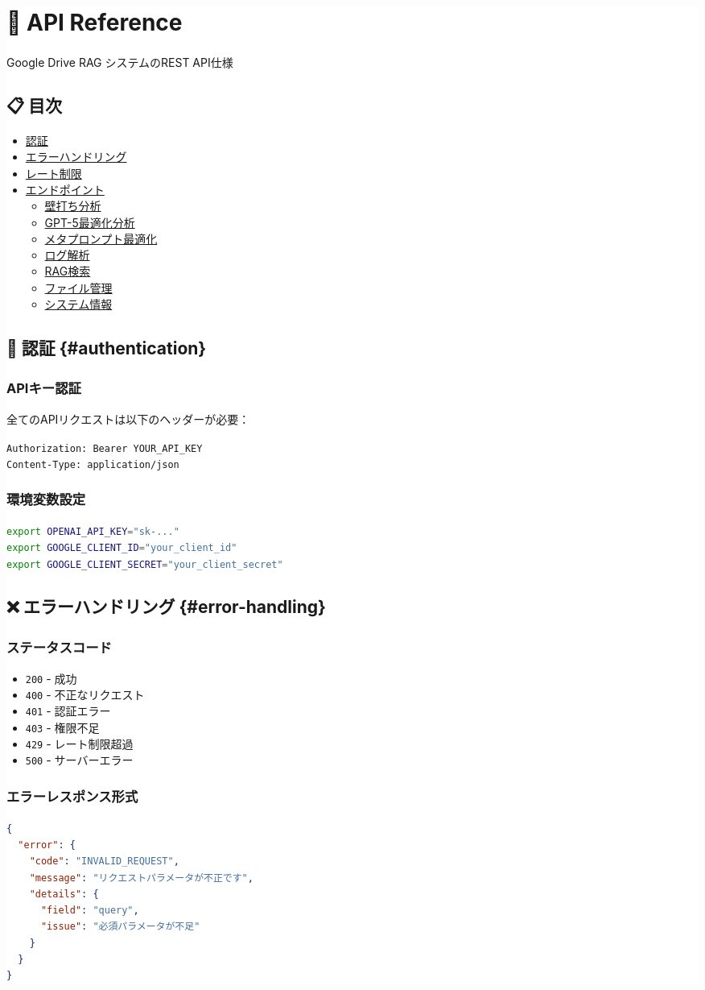 # 🔌 API Reference

Google Drive RAG システムのREST API仕様

## 📋 目次
- [認証](#authentication)
- [エラーハンドリング](#error-handling)
- [レート制限](#rate-limiting)
- [エンドポイント](#endpoints)
  - [壁打ち分析](#wall-bounce-analysis)
  - [GPT-5最適化分析](#gpt5-optimized-analysis)
  - [メタプロンプト最適化](#meta-prompt-optimization)
  - [ログ解析](#log-analysis)
  - [RAG検索](#rag-search)
  - [ファイル管理](#file-management)
  - [システム情報](#system-info)

## 🔐 認証 {#authentication}

### APIキー認証
全てのAPIリクエストは以下のヘッダーが必要：

```bash
Authorization: Bearer YOUR_API_KEY
Content-Type: application/json
```

### 環境変数設定
```bash
export OPENAI_API_KEY="sk-..."
export GOOGLE_CLIENT_ID="your_client_id"
export GOOGLE_CLIENT_SECRET="your_client_secret"
```

## ❌ エラーハンドリング {#error-handling}

### ステータスコード
- `200` - 成功
- `400` - 不正なリクエスト
- `401` - 認証エラー
- `403` - 権限不足
- `429` - レート制限超過
- `500` - サーバーエラー

### エラーレスポンス形式
```json
{
  "error": {
    "code": "INVALID_REQUEST",
    "message": "リクエストパラメータが不正です",
    "details": {
      "field": "query",
      "issue": "必須パラメータが不足"
    }
  }
}
```

